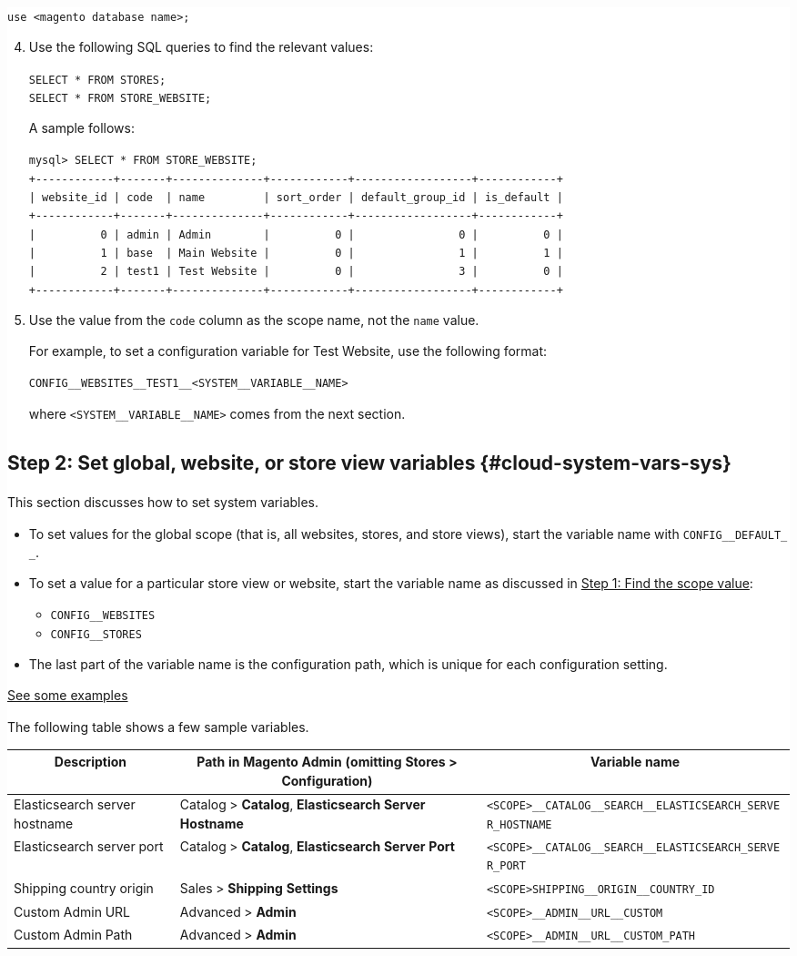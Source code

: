    ```
   use <magento database name>;
   ```

4. Use the following SQL queries to find the relevant values:

   ```
   SELECT * FROM STORES;
   SELECT * FROM STORE_WEBSITE;
   ```

   A sample follows:

   ```
   mysql> SELECT * FROM STORE_WEBSITE;
   +------------+-------+--------------+------------+------------------+------------+
   | website_id | code  | name         | sort_order | default_group_id | is_default |
   +------------+-------+--------------+------------+------------------+------------+
   |          0 | admin | Admin        |          0 |                0 |          0 |
   |          1 | base  | Main Website |          0 |                1 |          1 |
   |          2 | test1 | Test Website |          0 |                3 |          0 |
   +------------+-------+--------------+------------+------------------+------------+
   ```

5. Use the value from the `code` column as the scope name, not the `name` value.

   For example, to set a configuration variable for Test Website, use the following format:

   ```
   CONFIG__WEBSITES__TEST1__<SYSTEM__VARIABLE__NAME>
   ```

   where `<SYSTEM__VARIABLE__NAME>` comes from the next section.

## Step 2: Set global, website, or store view variables {#cloud-system-vars-sys}

This section discusses how to set system variables.

* To set values for the global scope (that is, all websites, stores, and store views), start the variable name with `CONFIG__DEFAULT__`.

* To set a value for a particular store view or website, start the variable name as discussed in [Step 1: Find the scope value](#deploy-system-vars-scopes):

  * `CONFIG__WEBSITES`
  * `CONFIG__STORES`

* The last part of the variable name is the configuration path, which is unique for each configuration setting.

[See some examples](#cloud-system-vars-ex)

The following table shows a few sample variables.

| Description                   | Path in Magento Admin (omitting **Stores** > **Configuration**) | Variable name                                             |
| ----------------------------- | --------------------------------------------------------------- | --------------------------------------------------------- |
| Elasticsearch server hostname | Catalog > **Catalog**, **Elasticsearch Server Hostname**        | `<SCOPE>__CATALOG__SEARCH__ELASTICSEARCH_SERVER_HOSTNAME` |
| Elasticsearch server port     | Catalog > **Catalog**, **Elasticsearch Server Port**            | `<SCOPE>__CATALOG__SEARCH__ELASTICSEARCH_SERVER_PORT`     |
| Shipping country origin       | Sales > **Shipping Settings**                                   | `<SCOPE>SHIPPING__ORIGIN__COUNTRY_ID`                     |
| Custom Admin URL              | Advanced > **Admin**                                            | `<SCOPE>__ADMIN__URL__CUSTOM`                             |
| Custom Admin Path             | Advanced > **Admin**                                            | `<SCOPE>__ADMIN__URL__CUSTOM_PATH`                        |
